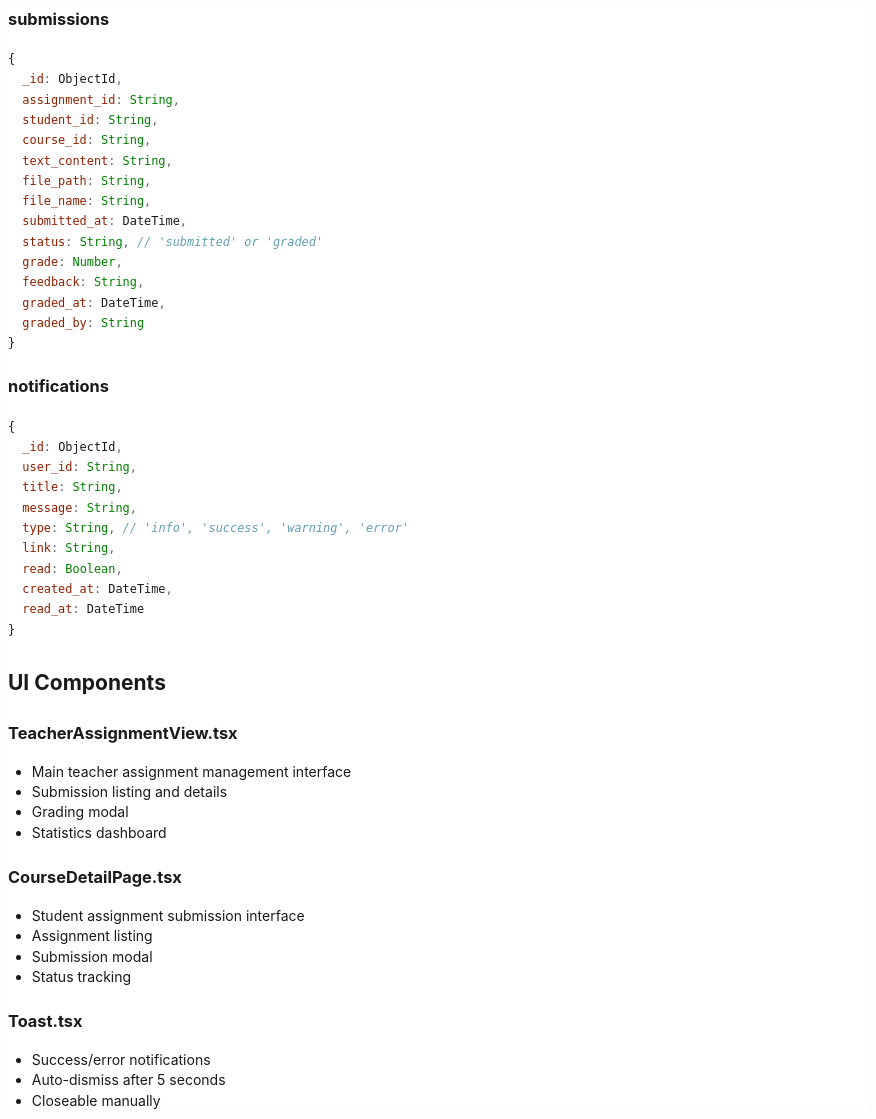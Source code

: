 ### submissions
```javascript
{
  _id: ObjectId,
  assignment_id: String,
  student_id: String,
  course_id: String,
  text_content: String,
  file_path: String,
  file_name: String,
  submitted_at: DateTime,
  status: String, // 'submitted' or 'graded'
  grade: Number,
  feedback: String,
  graded_at: DateTime,
  graded_by: String
}
```

### notifications
```javascript
{
  _id: ObjectId,
  user_id: String,
  title: String,
  message: String,
  type: String, // 'info', 'success', 'warning', 'error'
  link: String,
  read: Boolean,
  created_at: DateTime,
  read_at: DateTime
}
```

## UI Components

### TeacherAssignmentView.tsx
- Main teacher assignment management interface
- Submission listing and details
- Grading modal
- Statistics dashboard

### CourseDetailPage.tsx
- Student assignment submission interface
- Assignment listing
- Submission modal
- Status tracking

### Toast.tsx
- Success/error notifications
- Auto-dismiss after 5 seconds
- Closeable manually
